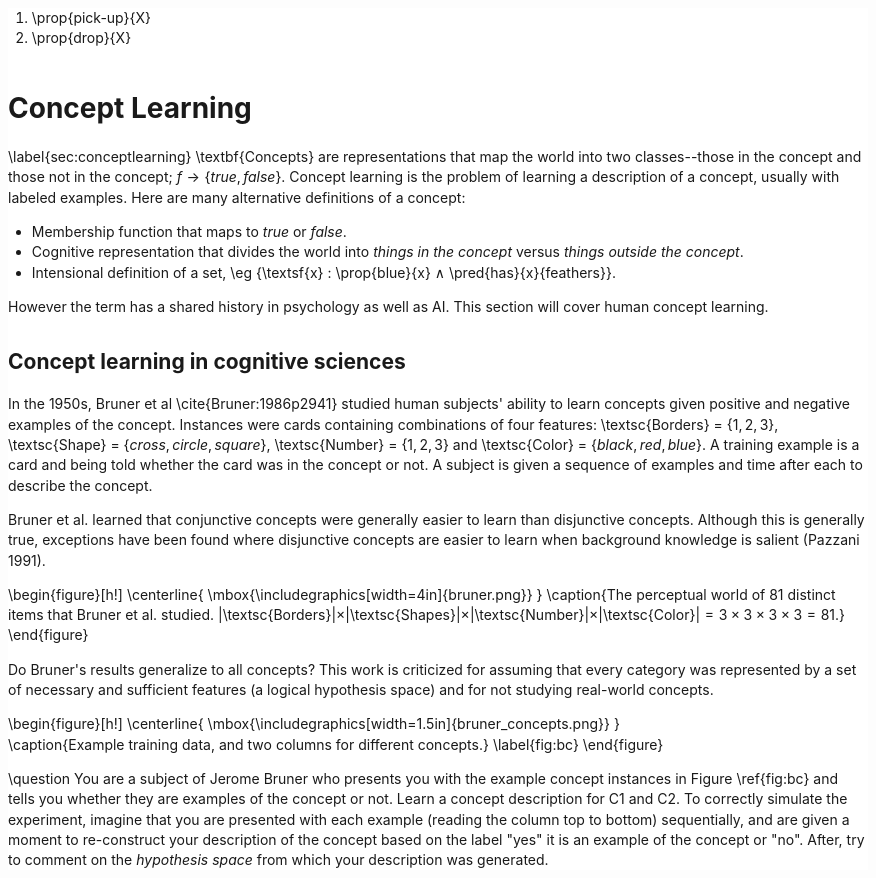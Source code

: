    1. \prop{pick-up}{X}
   2. \prop{drop}{X}

# Concept Learning

\label{sec:conceptlearning}
\textbf{Concepts} are representations that map the world into two classes--those in the concept and those not in the concept; $f \rightarrow \{true,false\}$. Concept learning is the problem of learning a description of a concept, usually with labeled examples.  Here are many alternative definitions of a concept:

   - Membership function that maps to *true* or *false*.
   - Cognitive representation that divides the world into *things in the concept* versus *things outside the concept*.
   - Intensional definition of a set, \eg \{\textsf{x} : \prop{blue}{x} $\land$ \pred{has}{x}{feathers}\}.

However the term has a shared history in psychology as well as AI.  This section will cover human concept learning. 
 
## Concept learning in cognitive sciences

In the 1950s, Bruner et al \cite{Bruner:1986p2941} studied human subjects' ability to learn concepts given positive and negative examples of the concept.  Instances were cards containing combinations of four features: \textsc{Borders} = $\{1,2,3\}$, \textsc{Shape} = $\{cross,circle,square\}$, \textsc{Number} = $\{1,2,3\}$ and \textsc{Color} = $\{black,red,blue\}$.  A training example is a card and being told whether the card was in the concept or not.  A subject is given a sequence of examples and time after each to describe the concept.

Bruner et al. learned that conjunctive concepts were generally easier to learn than disjunctive concepts.  Although this is generally true, exceptions have been found where disjunctive concepts are easier to learn when background knowledge is salient (Pazzani 1991).

\begin{figure}[h!] \centerline{ \mbox{\includegraphics[width=4in]{bruner.png}} }  \caption{The perceptual world of 81 distinct items that Bruner et al. studied. $\vert$\textsc{Borders}$\vert \times \vert$\textsc{Shapes}$\vert \times \vert$\textsc{Number}$\vert \times \vert$\textsc{Color}$\vert = 3\times 3\times 3\times 3 = 81$.} \end{figure}

Do Bruner's results generalize to all concepts?  This work is criticized for assuming that every category was represented by a set of necessary and sufficient features (a logical hypothesis space) and for not studying real-world concepts.

\begin{figure}[h!]  \centerline{ \mbox{\includegraphics[width=1.5in]{bruner_concepts.png}} }  
\caption{Example training data, and two columns for different concepts.}
\label{fig:bc} 
\end{figure}

\question You are a subject of Jerome Bruner who presents you with the example concept instances in Figure \ref{fig:bc} and tells you whether they are examples of the concept or not.  Learn a concept description for C1 and C2. To correctly simulate the experiment, imagine that you are presented with each example (reading the column top to bottom) sequentially, and are given a moment to re-construct your description of the concept based on the label "yes" it is an example of the concept or "no".  After, try to comment on the *hypothesis space* from which your description was generated.
